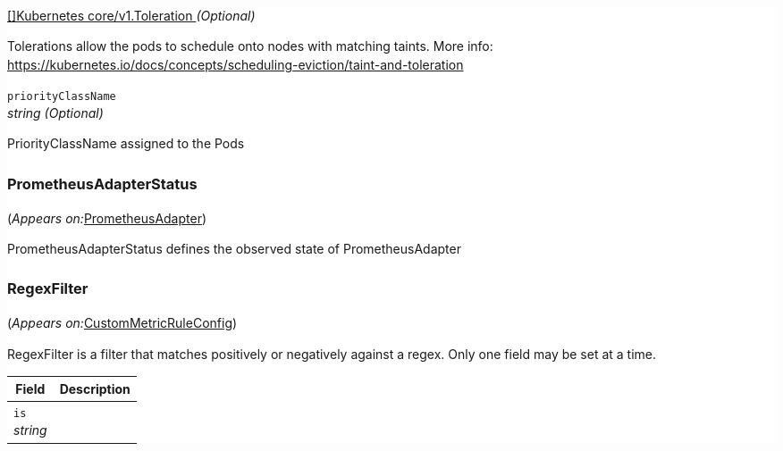 <a href="https://kubernetes.io/docs/reference/generated/kubernetes-api/v1.30/#toleration-v1-core">
[]Kubernetes core/v1.Toleration
</a>
</em>
</td>
<td>
<em>(Optional)</em>
<p>Tolerations allow the pods to schedule onto nodes with matching taints.
More info: <a href="https://kubernetes.io/docs/concepts/scheduling-eviction/taint-and-toleration">https://kubernetes.io/docs/concepts/scheduling-eviction/taint-and-toleration</a></p>
</td>
</tr>
<tr>
<td>
<code>priorityClassName</code><br/>
<em>
string
</em>
</td>
<td>
<em>(Optional)</em>
<p>PriorityClassName assigned to the Pods</p>
</td>
</tr>
</tbody>
</table>
<h3 id="monitoring.qubership.org/v1alpha1.PrometheusAdapterStatus">PrometheusAdapterStatus
</h3>
<p>
(<em>Appears on:</em><a href="#monitoring.qubership.org/v1alpha1.PrometheusAdapter">PrometheusAdapter</a>)
</p>
<div>
<p>PrometheusAdapterStatus defines the observed state of PrometheusAdapter</p>
</div>
<h3 id="monitoring.qubership.org/v1alpha1.RegexFilter">RegexFilter
</h3>
<p>
(<em>Appears on:</em><a href="#monitoring.qubership.org/v1alpha1.CustomMetricRuleConfig">CustomMetricRuleConfig</a>)
</p>
<div>
<p>RegexFilter is a filter that matches positively or negatively against a regex.
Only one field may be set at a time.</p>
</div>
<table>
<thead>
<tr>
<th>Field</th>
<th>Description</th>
</tr>
</thead>
<tbody>
<tr>
<td>
<code>is</code><br/>
<em>
string
</em>
</td>
<td>
</td>
</tr>
<tr>